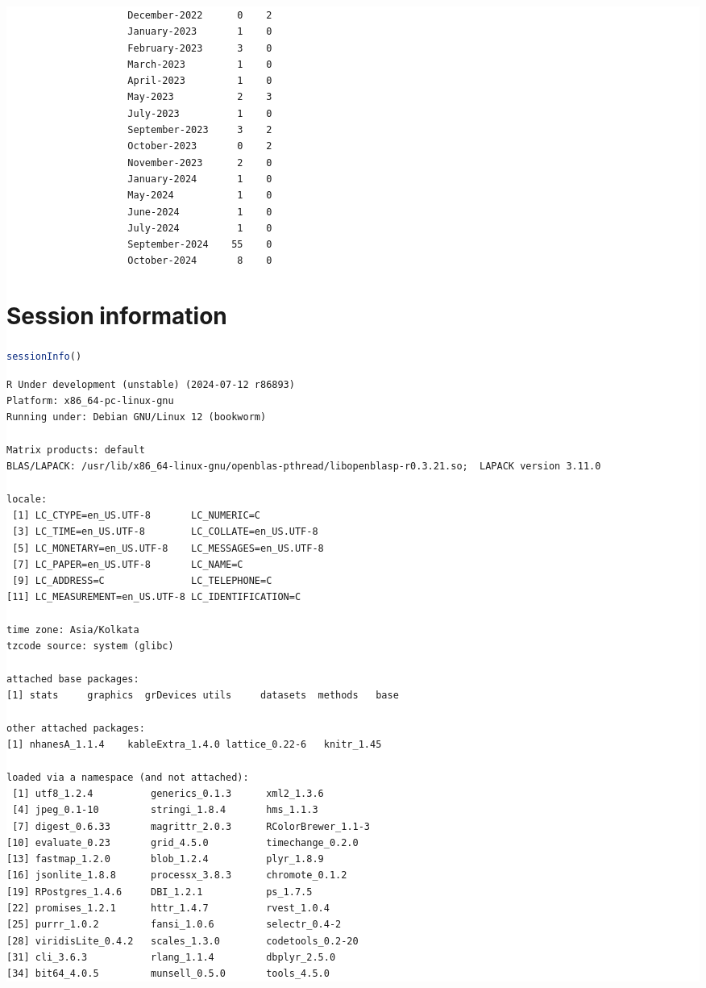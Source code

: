 ```
                     December-2022      0    2
                     January-2023       1    0
                     February-2023      3    0
                     March-2023         1    0
                     April-2023         1    0
                     May-2023           2    3
                     July-2023          1    0
                     September-2023     3    2
                     October-2023       0    2
                     November-2023      2    0
                     January-2024       1    0
                     May-2024           1    0
                     June-2024          1    0
                     July-2024          1    0
                     September-2024    55    0
                     October-2024       8    0
```

# Session information


```r
sessionInfo()
```

```
R Under development (unstable) (2024-07-12 r86893)
Platform: x86_64-pc-linux-gnu
Running under: Debian GNU/Linux 12 (bookworm)

Matrix products: default
BLAS/LAPACK: /usr/lib/x86_64-linux-gnu/openblas-pthread/libopenblasp-r0.3.21.so;  LAPACK version 3.11.0

locale:
 [1] LC_CTYPE=en_US.UTF-8       LC_NUMERIC=C              
 [3] LC_TIME=en_US.UTF-8        LC_COLLATE=en_US.UTF-8    
 [5] LC_MONETARY=en_US.UTF-8    LC_MESSAGES=en_US.UTF-8   
 [7] LC_PAPER=en_US.UTF-8       LC_NAME=C                 
 [9] LC_ADDRESS=C               LC_TELEPHONE=C            
[11] LC_MEASUREMENT=en_US.UTF-8 LC_IDENTIFICATION=C       

time zone: Asia/Kolkata
tzcode source: system (glibc)

attached base packages:
[1] stats     graphics  grDevices utils     datasets  methods   base     

other attached packages:
[1] nhanesA_1.1.4    kableExtra_1.4.0 lattice_0.22-6   knitr_1.45      

loaded via a namespace (and not attached):
 [1] utf8_1.2.4          generics_0.1.3      xml2_1.3.6         
 [4] jpeg_0.1-10         stringi_1.8.4       hms_1.1.3          
 [7] digest_0.6.33       magrittr_2.0.3      RColorBrewer_1.1-3 
[10] evaluate_0.23       grid_4.5.0          timechange_0.2.0   
[13] fastmap_1.2.0       blob_1.2.4          plyr_1.8.9         
[16] jsonlite_1.8.8      processx_3.8.3      chromote_0.1.2     
[19] RPostgres_1.4.6     DBI_1.2.1           ps_1.7.5           
[22] promises_1.2.1      httr_1.4.7          rvest_1.0.4        
[25] purrr_1.0.2         fansi_1.0.6         selectr_0.4-2      
[28] viridisLite_0.4.2   scales_1.3.0        codetools_0.2-20   
[31] cli_3.6.3           rlang_1.1.4         dbplyr_2.5.0       
[34] bit64_4.0.5         munsell_0.5.0       tools_4.5.0        
```